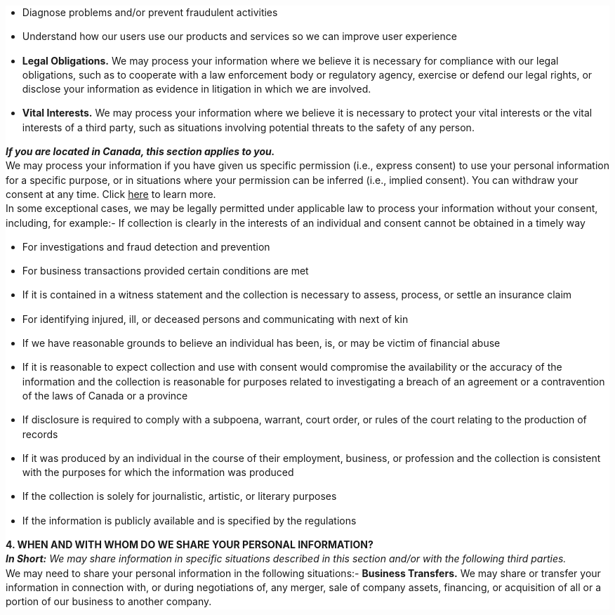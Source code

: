 - Diagnose problems and/or prevent fraudulent activities

- Understand how our users use our products and services so we can improve user experience

- **Legal Obligations.** We may process your information where we believe it is necessary for compliance with our legal obligations, such as to cooperate with a law enforcement body or regulatory agency, exercise or defend our legal rights, or disclose your information as evidence in litigation in which we are involved.  
    

- **Vital Interests.** We may process your information where we believe it is necessary to protect your vital interests or the vital interests of a third party, such as situations involving potential threats to the safety of any person.

  
***If you are located in Canada, this section applies to you.***  
We may process your information if you have given us specific permission (i.e., express consent) to use your personal information for a specific purpose, or in situations where your permission can be inferred (i.e., implied consent). You can withdraw your consent at any time. Click [here](#withdrawconsent) to learn more.  
In some exceptional cases, we may be legally permitted under applicable law to process your information without your consent, including, for example:- If collection is clearly in the interests of an individual and consent cannot be obtained in a timely way

- For investigations and fraud detection and prevention

- For business transactions provided certain conditions are met

- If it is contained in a witness statement and the collection is necessary to assess, process, or settle an insurance claim

- For identifying injured, ill, or deceased persons and communicating with next of kin

- If we have reasonable grounds to believe an individual has been, is, or may be victim of financial abuse

- If it is reasonable to expect collection and use with consent would compromise the availability or the accuracy of the information and the collection is reasonable for purposes related to investigating a breach of an agreement or a contravention of the laws of Canada or a province

- If disclosure is required to comply with a subpoena, warrant, court order, or rules of the court relating to the production of records

- If it was produced by an individual in the course of their employment, business, or profession and the collection is consistent with the purposes for which the information was produced

- If the collection is solely for journalistic, artistic, or literary purposes

- If the information is publicly available and is specified by the regulations

  
**4. WHEN AND WITH WHOM DO WE SHARE YOUR PERSONAL INFORMATION?**  
***In Short:*** *We may share information in specific situations described in this section and/or with the following third parties.*  
We may need to share your personal information in the following situations:- **Business Transfers.** We may share or transfer your information in connection with, or during negotiations of, any merger, sale of company assets, financing, or acquisition of all or a portion of our business to another company.

  